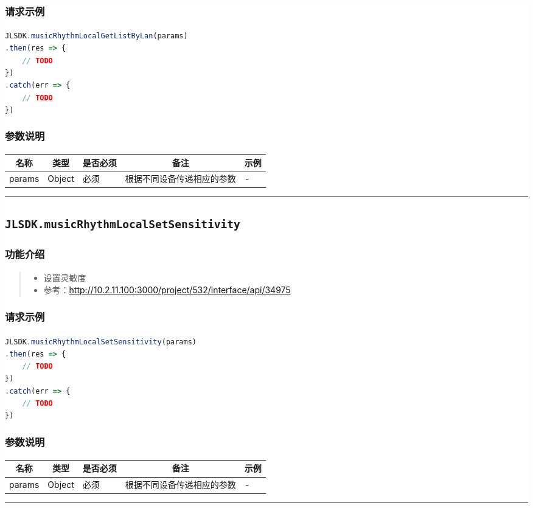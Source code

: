 ### 请求示例
```js
JLSDK.musicRhythmLocalGetListByLan(params)
.then(res => {
    // TODO
})
.catch(err => {
    // TODO
})
```

### 参数说明
| 名称 | 类型 | 是否必须 | 备注 | 示例 |
| --- | --- | ---- | --- | --- |
| params | Object | 必须 | 根据不同设备传递相应的参数 | - |

---

## `JLSDK.musicRhythmLocalSetSensitivity`
### 功能介绍
> * 设置灵敏度
> * 参考：http://10.2.11.100:3000/project/532/interface/api/34975

### 请求示例
```js
JLSDK.musicRhythmLocalSetSensitivity(params)
.then(res => {
    // TODO
})
.catch(err => {
    // TODO
})
```

### 参数说明
| 名称 | 类型 | 是否必须 | 备注 | 示例 |
| --- | --- | ---- | --- | --- |
| params | Object | 必须 | 根据不同设备传递相应的参数 | - |

---